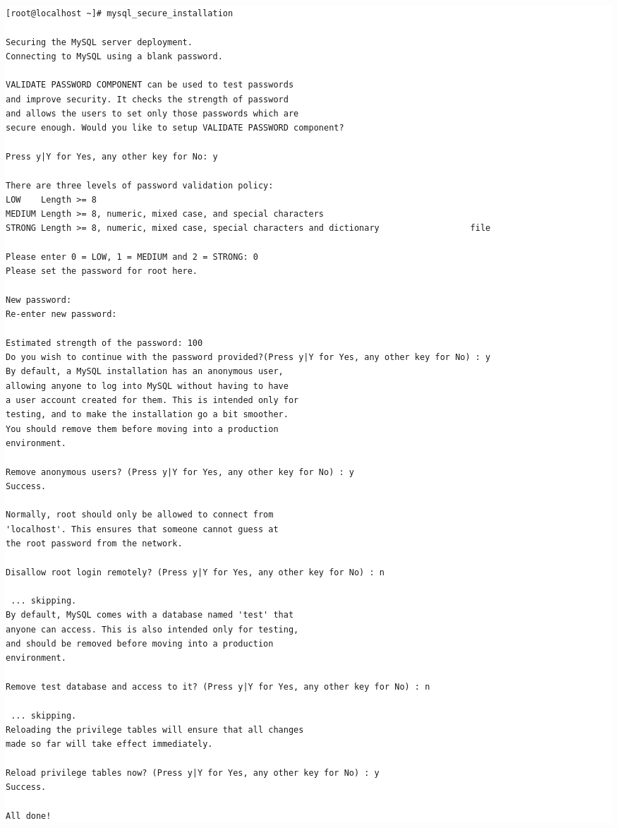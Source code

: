 ``` shell
[root@localhost ~]# mysql_secure_installation

Securing the MySQL server deployment.
Connecting to MySQL using a blank password.

VALIDATE PASSWORD COMPONENT can be used to test passwords
and improve security. It checks the strength of password
and allows the users to set only those passwords which are
secure enough. Would you like to setup VALIDATE PASSWORD component?

Press y|Y for Yes, any other key for No: y

There are three levels of password validation policy:
LOW    Length >= 8
MEDIUM Length >= 8, numeric, mixed case, and special characters
STRONG Length >= 8, numeric, mixed case, special characters and dictionary                  file

Please enter 0 = LOW, 1 = MEDIUM and 2 = STRONG: 0
Please set the password for root here.

New password: 
Re-enter new password: 

Estimated strength of the password: 100 
Do you wish to continue with the password provided?(Press y|Y for Yes, any other key for No) : y
By default, a MySQL installation has an anonymous user,
allowing anyone to log into MySQL without having to have
a user account created for them. This is intended only for
testing, and to make the installation go a bit smoother.
You should remove them before moving into a production
environment.

Remove anonymous users? (Press y|Y for Yes, any other key for No) : y
Success.

Normally, root should only be allowed to connect from
'localhost'. This ensures that someone cannot guess at
the root password from the network.

Disallow root login remotely? (Press y|Y for Yes, any other key for No) : n

 ... skipping.
By default, MySQL comes with a database named 'test' that
anyone can access. This is also intended only for testing,
and should be removed before moving into a production
environment.

Remove test database and access to it? (Press y|Y for Yes, any other key for No) : n

 ... skipping.
Reloading the privilege tables will ensure that all changes
made so far will take effect immediately.

Reload privilege tables now? (Press y|Y for Yes, any other key for No) : y
Success.

All done! 
```
